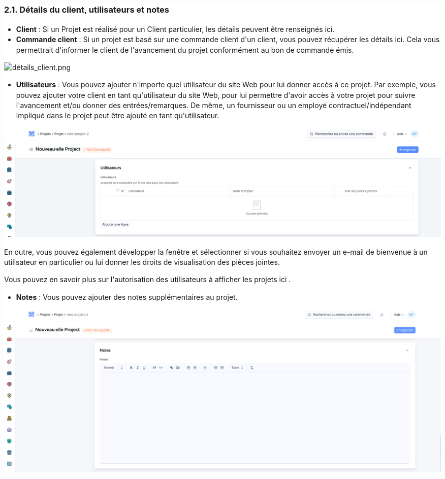### 2.1. Détails du client, utilisateurs et notes

- **Client** : Si un Projet est réalisé pour un Client particulier, les détails peuvent être renseignés ici.
- **Commande client** : Si un projet est basé sur une commande client d'un client, vous pouvez récupérer les détails ici. Cela vous permettrait d'informer le client de l'avancement du projet conformément au bon de commande émis.

![détails_client.png](/content/projets/project/détails_client.png)


- **Utilisateurs** : Vous pouvez ajouter n'importe quel utilisateur du site Web pour lui donner accès à ce projet. Par exemple, vous pouvez ajouter votre client en tant qu'utilisateur du site Web, pour lui permettre d'avoir accès à votre projet pour suivre l'avancement et/ou donner des entrées/remarques. De même, un fournisseur ou un employé contractuel/indépendant impliqué dans le projet peut être ajouté en tant qu'utilisateur.

![utilisateurs.png](/content/projets/project/utilisateurs.png)

En outre, vous pouvez également développer la fenêtre et sélectionner si vous souhaitez envoyer un e-mail de bienvenue à un utilisateur en particulier ou lui donner les droits de visualisation des pièces jointes.

Vous pouvez en savoir plus sur l'autorisation des utilisateurs à afficher les projets ici .

- **Notes** : Vous pouvez ajouter des notes supplémentaires au projet.

![notes.png](/content/projets/project/notes.png)
